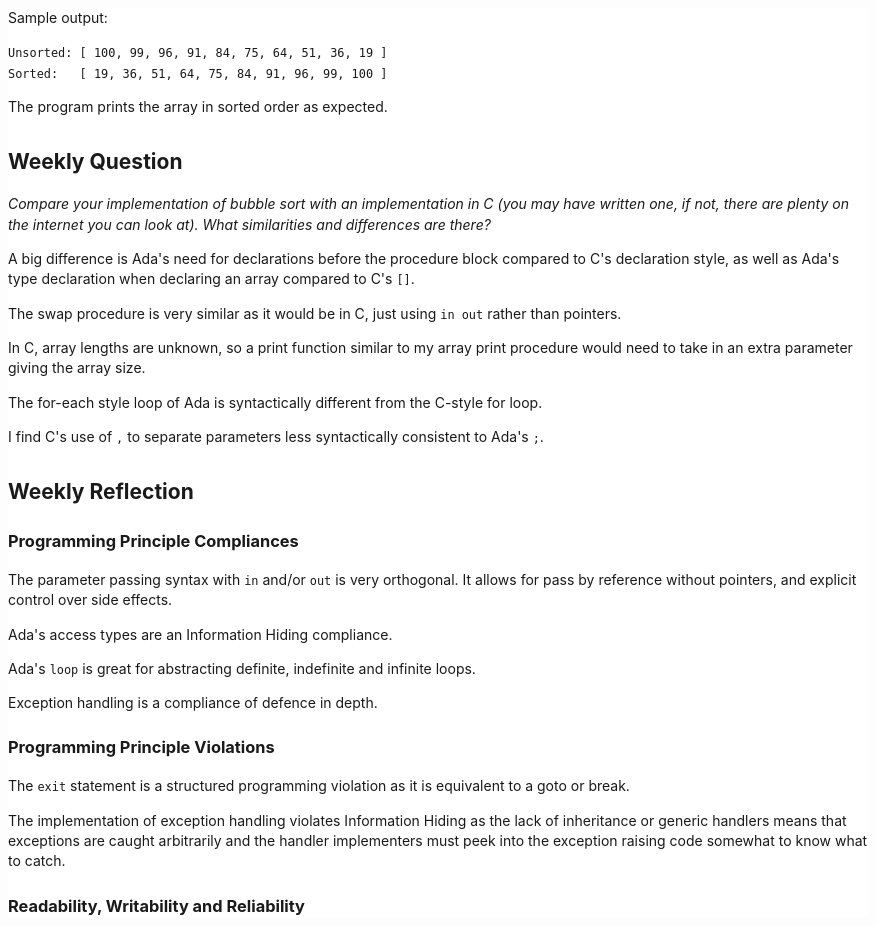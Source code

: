 Sample output:

```txt
Unsorted: [ 100, 99, 96, 91, 84, 75, 64, 51, 36, 19 ]
Sorted:   [ 19, 36, 51, 64, 75, 84, 91, 96, 99, 100 ]
```

The program prints the array in sorted order as expected.

## Weekly Question

*Compare your implementation of bubble sort with an implementation in C (you
may have written one, if not, there are plenty on the internet you can look
at). What similarities and differences are there?*

A big difference is Ada's need for declarations before the procedure block
compared to C's declaration style, as well as Ada's type declaration when
declaring an array compared to C's `[]`.

The swap procedure is very similar as it would be in C, just using `in out`
rather than pointers.

In C, array lengths are unknown, so a print function similar to my array print
procedure would need to take in an extra parameter giving the array size.

The for-each style loop of Ada is syntactically different from the C-style
for loop.

I find C's use of `,` to separate parameters less syntactically consistent
to Ada's `;`.

## Weekly Reflection

### Programming Principle Compliances

The parameter passing syntax with `in` and/or `out` is very orthogonal. It 
allows for pass by reference without pointers, and explicit control over
side effects.

Ada's access types are an Information Hiding compliance.

Ada's `loop` is great for abstracting definite, indefinite and infinite loops.

Exception handling is a compliance of defence in depth.

### Programming Principle Violations

The `exit` statement is a structured programming violation as it is
equivalent to a goto or break.

The implementation of exception handling violates Information Hiding as the lack
of inheritance or generic handlers means that exceptions are caught arbitrarily
and the handler implementers must peek into the exception raising code somewhat
to know what to catch.

### Readability, Writability and Reliability
